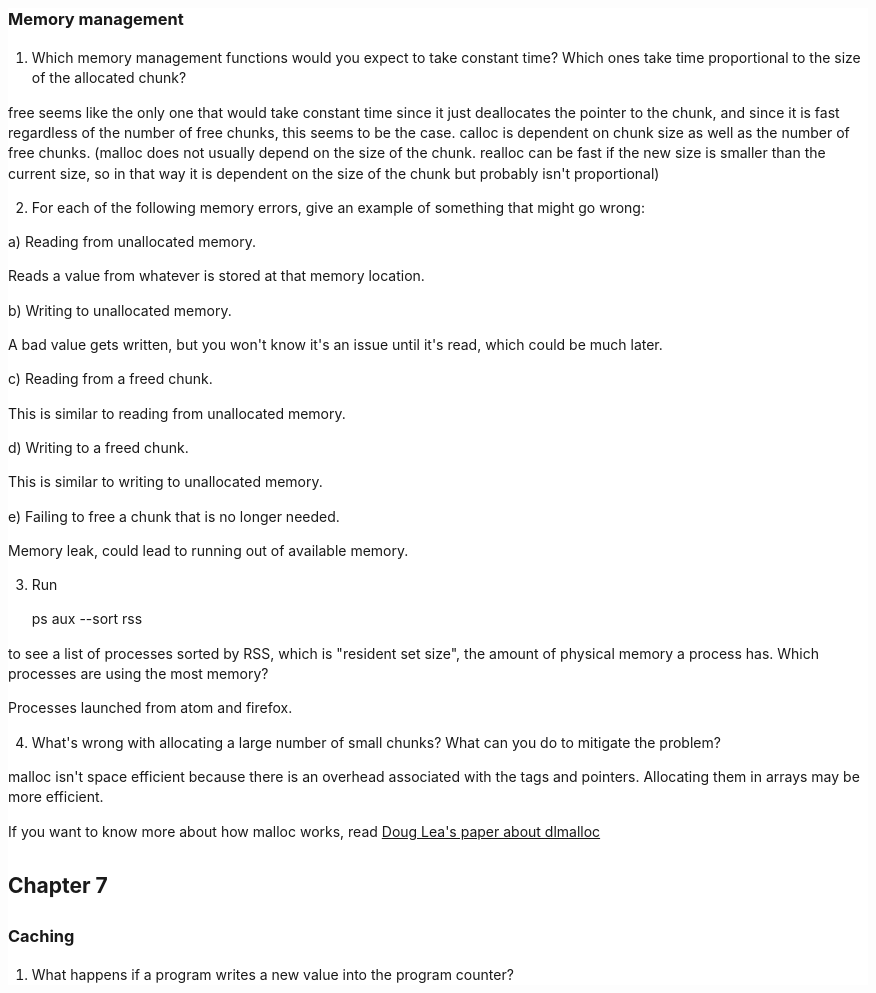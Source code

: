 
### Memory management

1) Which memory management functions would you expect to take constant time?  Which ones take time proportional to the size of the allocated chunk?

free seems like the only one that would take constant time since it just deallocates the pointer to the chunk, and since it is fast regardless of the number of free chunks, this seems to be the case. calloc is dependent on chunk size as well as the number of free chunks. (malloc does not usually depend on the size of the chunk. realloc can be fast if the new size is smaller than the current size, so in that way it is dependent on the size of the chunk but probably isn't proportional)

2) For each of the following memory errors, give an example of something that might go wrong:

a) Reading from unallocated memory.

Reads a value from whatever is stored at that memory location.

b) Writing to unallocated memory.

A bad value gets written, but you won't know it's an issue until it's read, which could be much later.

c) Reading from a freed chunk.

This is similar to reading from unallocated memory.

d) Writing to a freed chunk.

This is similar to writing to unallocated memory.

e) Failing to free a chunk that is no longer needed.

Memory leak, could lead to running out of available memory.

3) Run

    ps aux --sort rss

to see a list of processes sorted by RSS, which is "resident set size", the amount of physical
memory a process has.  Which processes are using the most memory?

Processes launched from atom and firefox.

4) What's wrong with allocating a large number of small chunks?  What can you do to mitigate the problem?

malloc isn't space efficient because there is an overhead associated with the tags and pointers. Allocating them in arrays may be more efficient.

If you want to know more about how malloc works, read
[Doug Lea's paper about dlmalloc](http://gee.cs.oswego.edu/dl/html/malloc.html)



## Chapter 7


### Caching

1) What happens if a program writes a new value into the program counter?
